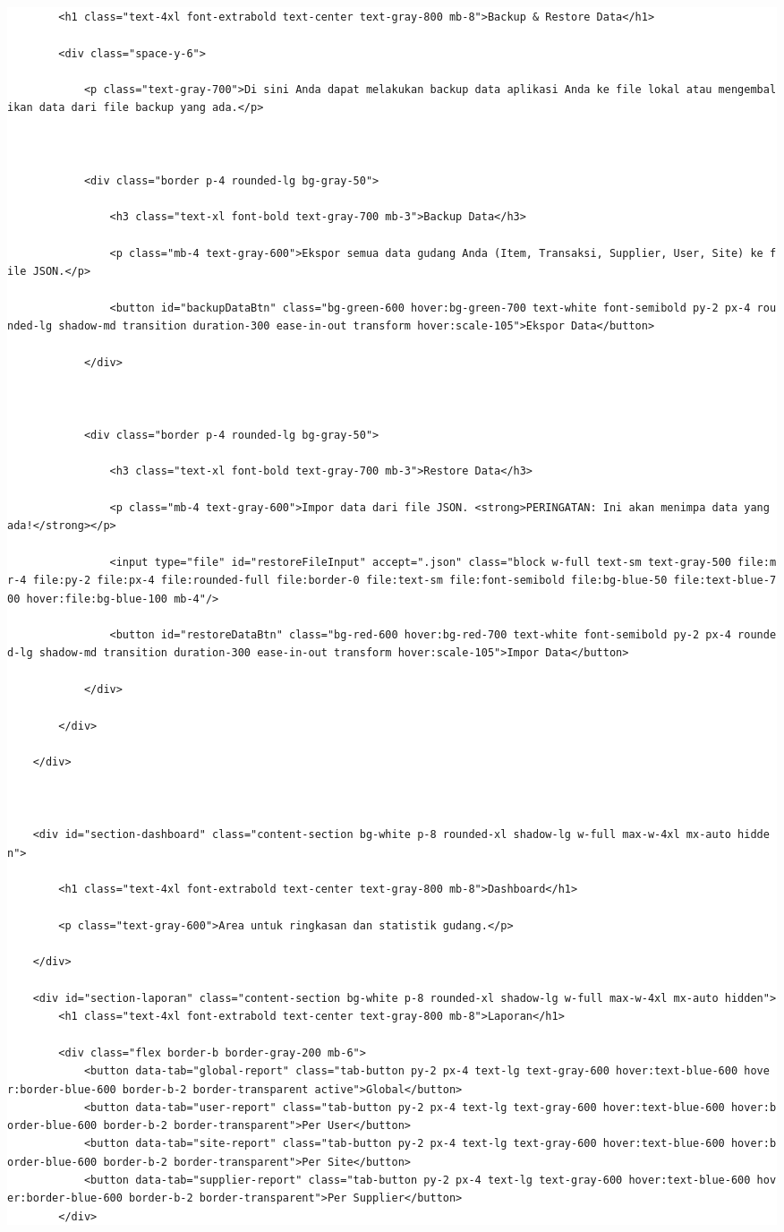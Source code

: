             <h1 class="text-4xl font-extrabold text-center text-gray-800 mb-8">Backup & Restore Data</h1>

            <div class="space-y-6">

                <p class="text-gray-700">Di sini Anda dapat melakukan backup data aplikasi Anda ke file lokal atau mengembalikan data dari file backup yang ada.</p>



                <div class="border p-4 rounded-lg bg-gray-50">

                    <h3 class="text-xl font-bold text-gray-700 mb-3">Backup Data</h3>

                    <p class="mb-4 text-gray-600">Ekspor semua data gudang Anda (Item, Transaksi, Supplier, User, Site) ke file JSON.</p>

                    <button id="backupDataBtn" class="bg-green-600 hover:bg-green-700 text-white font-semibold py-2 px-4 rounded-lg shadow-md transition duration-300 ease-in-out transform hover:scale-105">Ekspor Data</button>

                </div>



                <div class="border p-4 rounded-lg bg-gray-50">

                    <h3 class="text-xl font-bold text-gray-700 mb-3">Restore Data</h3>

                    <p class="mb-4 text-gray-600">Impor data dari file JSON. <strong>PERINGATAN: Ini akan menimpa data yang ada!</strong></p>

                    <input type="file" id="restoreFileInput" accept=".json" class="block w-full text-sm text-gray-500 file:mr-4 file:py-2 file:px-4 file:rounded-full file:border-0 file:text-sm file:font-semibold file:bg-blue-50 file:text-blue-700 hover:file:bg-blue-100 mb-4"/>

                    <button id="restoreDataBtn" class="bg-red-600 hover:bg-red-700 text-white font-semibold py-2 px-4 rounded-lg shadow-md transition duration-300 ease-in-out transform hover:scale-105">Impor Data</button>

                </div>

            </div>

        </div>



        <div id="section-dashboard" class="content-section bg-white p-8 rounded-xl shadow-lg w-full max-w-4xl mx-auto hidden">

            <h1 class="text-4xl font-extrabold text-center text-gray-800 mb-8">Dashboard</h1>

            <p class="text-gray-600">Area untuk ringkasan dan statistik gudang.</p>

        </div>

        <div id="section-laporan" class="content-section bg-white p-8 rounded-xl shadow-lg w-full max-w-4xl mx-auto hidden">
            <h1 class="text-4xl font-extrabold text-center text-gray-800 mb-8">Laporan</h1>

            <div class="flex border-b border-gray-200 mb-6">
                <button data-tab="global-report" class="tab-button py-2 px-4 text-lg text-gray-600 hover:text-blue-600 hover:border-blue-600 border-b-2 border-transparent active">Global</button>
                <button data-tab="user-report" class="tab-button py-2 px-4 text-lg text-gray-600 hover:text-blue-600 hover:border-blue-600 border-b-2 border-transparent">Per User</button>
                <button data-tab="site-report" class="tab-button py-2 px-4 text-lg text-gray-600 hover:text-blue-600 hover:border-blue-600 border-b-2 border-transparent">Per Site</button>
                <button data-tab="supplier-report" class="tab-button py-2 px-4 text-lg text-gray-600 hover:text-blue-600 hover:border-blue-600 border-b-2 border-transparent">Per Supplier</button>
            </div>
